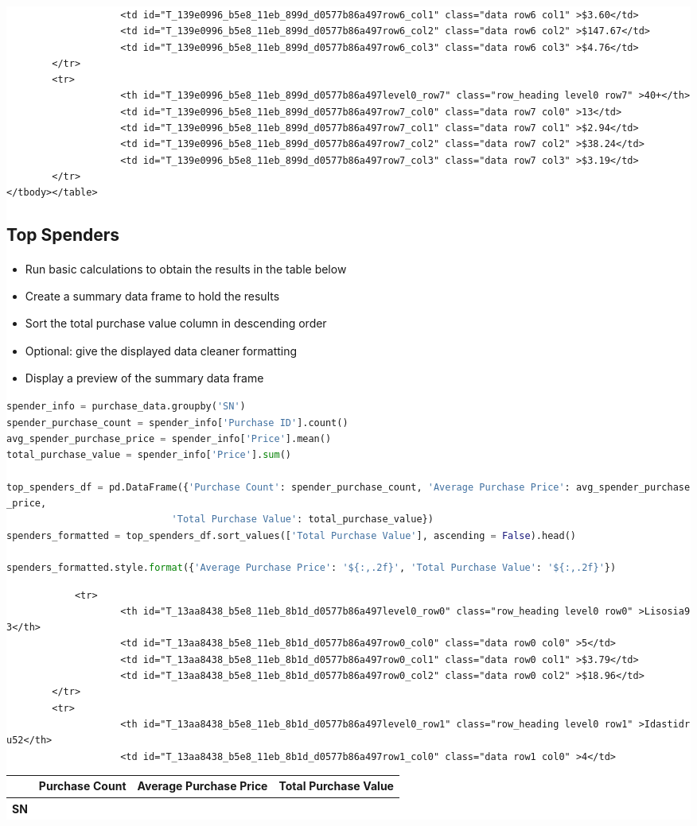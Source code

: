                        <td id="T_139e0996_b5e8_11eb_899d_d0577b86a497row6_col1" class="data row6 col1" >$3.60</td>
                        <td id="T_139e0996_b5e8_11eb_899d_d0577b86a497row6_col2" class="data row6 col2" >$147.67</td>
                        <td id="T_139e0996_b5e8_11eb_899d_d0577b86a497row6_col3" class="data row6 col3" >$4.76</td>
            </tr>
            <tr>
                        <th id="T_139e0996_b5e8_11eb_899d_d0577b86a497level0_row7" class="row_heading level0 row7" >40+</th>
                        <td id="T_139e0996_b5e8_11eb_899d_d0577b86a497row7_col0" class="data row7 col0" >13</td>
                        <td id="T_139e0996_b5e8_11eb_899d_d0577b86a497row7_col1" class="data row7 col1" >$2.94</td>
                        <td id="T_139e0996_b5e8_11eb_899d_d0577b86a497row7_col2" class="data row7 col2" >$38.24</td>
                        <td id="T_139e0996_b5e8_11eb_899d_d0577b86a497row7_col3" class="data row7 col3" >$3.19</td>
            </tr>
    </tbody></table>



## Top Spenders

* Run basic calculations to obtain the results in the table below


* Create a summary data frame to hold the results


* Sort the total purchase value column in descending order


* Optional: give the displayed data cleaner formatting


* Display a preview of the summary data frame




```python
spender_info = purchase_data.groupby('SN')
spender_purchase_count = spender_info['Purchase ID'].count()
avg_spender_purchase_price = spender_info['Price'].mean()
total_purchase_value = spender_info['Price'].sum()

top_spenders_df = pd.DataFrame({'Purchase Count': spender_purchase_count, 'Average Purchase Price': avg_spender_purchase_price, 
                             'Total Purchase Value': total_purchase_value})
spenders_formatted = top_spenders_df.sort_values(['Total Purchase Value'], ascending = False).head()

spenders_formatted.style.format({'Average Purchase Price': '${:,.2f}', 'Total Purchase Value': '${:,.2f}'})
```




<style  type="text/css" >
</style><table id="T_13aa8438_b5e8_11eb_8b1d_d0577b86a497" ><thead>    <tr>        <th class="blank level0" ></th>        <th class="col_heading level0 col0" >Purchase Count</th>        <th class="col_heading level0 col1" >Average Purchase Price</th>        <th class="col_heading level0 col2" >Total Purchase Value</th>    </tr>    <tr>        <th class="index_name level0" >SN</th>        <th class="blank" ></th>        <th class="blank" ></th>        <th class="blank" ></th>    </tr></thead><tbody>
                <tr>
                        <th id="T_13aa8438_b5e8_11eb_8b1d_d0577b86a497level0_row0" class="row_heading level0 row0" >Lisosia93</th>
                        <td id="T_13aa8438_b5e8_11eb_8b1d_d0577b86a497row0_col0" class="data row0 col0" >5</td>
                        <td id="T_13aa8438_b5e8_11eb_8b1d_d0577b86a497row0_col1" class="data row0 col1" >$3.79</td>
                        <td id="T_13aa8438_b5e8_11eb_8b1d_d0577b86a497row0_col2" class="data row0 col2" >$18.96</td>
            </tr>
            <tr>
                        <th id="T_13aa8438_b5e8_11eb_8b1d_d0577b86a497level0_row1" class="row_heading level0 row1" >Idastidru52</th>
                        <td id="T_13aa8438_b5e8_11eb_8b1d_d0577b86a497row1_col0" class="data row1 col0" >4</td>